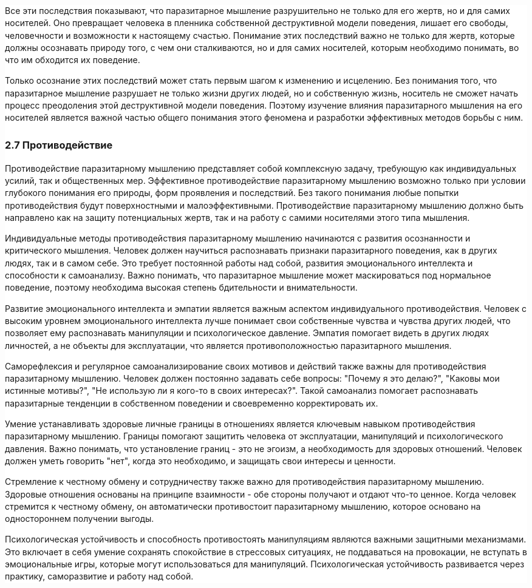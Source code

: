 Все эти последствия показывают, что паразитарное мышление разрушительно не только для его жертв, но и для самих носителей. Оно превращает человека в пленника собственной деструктивной модели поведения, лишает его свободы, человечности и возможности к настоящему счастью. Понимание этих последствий важно не только для жертв, которые должны осознавать природу того, с чем они сталкиваются, но и для самих носителей, которым необходимо понимать, во что им обходится их поведение.

Только осознание этих последствий может стать первым шагом к изменению и исцелению. Без понимания того, что паразитарное мышление разрушает не только жизни других людей, но и собственную жизнь, носитель не сможет начать процесс преодоления этой деструктивной модели поведения. Поэтому изучение влияния паразитарного мышления на его носителей является важной частью общего понимания этого феномена и разработки эффективных методов борьбы с ним.
<a name="27-противодействие"></a>
### 2.7 Противодействие

Противодействие паразитарному мышлению представляет собой комплексную задачу, требующую как индивидуальных усилий, так и общественных мер. Эффективное противодействие паразитарному мышлению возможно только при условии глубокого понимания его природы, форм проявления и последствий. Без такого понимания любые попытки противодействия будут поверхностными и малоэффективными. Противодействие паразитарному мышлению должно быть направлено как на защиту потенциальных жертв, так и на работу с самими носителями этого типа мышления.

Индивидуальные методы противодействия паразитарному мышлению начинаются с развития осознанности и критического мышления. Человек должен научиться распознавать признаки паразитарного поведения, как в других людях, так и в самом себе. Это требует постоянной работы над собой, развития эмоционального интеллекта и способности к самоанализу. Важно понимать, что паразитарное мышление может маскироваться под нормальное поведение, поэтому необходима высокая степень бдительности и внимательности.

Развитие эмоционального интеллекта и эмпатии является важным аспектом индивидуального противодействия. Человек с высоким уровнем эмоционального интеллекта лучше понимает свои собственные чувства и чувства других людей, что позволяет ему распознавать манипуляции и психологическое давление. Эмпатия помогает видеть в других людях личностей, а не объекты для эксплуатации, что является противоположностью паразитарного мышления.

Саморефлексия и регулярное самоанализирование своих мотивов и действий также важны для противодействия паразитарному мышлению. Человек должен постоянно задавать себе вопросы: "Почему я это делаю?", "Каковы мои истинные мотивы?", "Не использую ли я кого-то в своих интересах?". Такой самоанализ помогает распознавать паразитарные тенденции в собственном поведении и своевременно корректировать их.

Умение устанавливать здоровые личные границы в отношениях является ключевым навыком противодействия паразитарному мышлению. Границы помогают защитить человека от эксплуатации, манипуляций и психологического давления. Важно понимать, что установление границ - это не эгоизм, а необходимость для здоровых отношений. Человек должен уметь говорить "нет", когда это необходимо, и защищать свои интересы и ценности.

Стремление к честному обмену и сотрудничеству также важно для противодействия паразитарному мышлению. Здоровые отношения основаны на принципе взаимности - обе стороны получают и отдают что-то ценное. Когда человек стремится к честному обмену, он автоматически противостоит паразитарному мышлению, которое основано на одностороннем получении выгоды.

Психологическая устойчивость и способность противостоять манипуляциям являются важными защитными механизмами. Это включает в себя умение сохранять спокойствие в стрессовых ситуациях, не поддаваться на провокации, не вступать в эмоциональные игры, которые могут использоваться для манипуляций. Психологическая устойчивость развивается через практику, саморазвитие и работу над собой.
